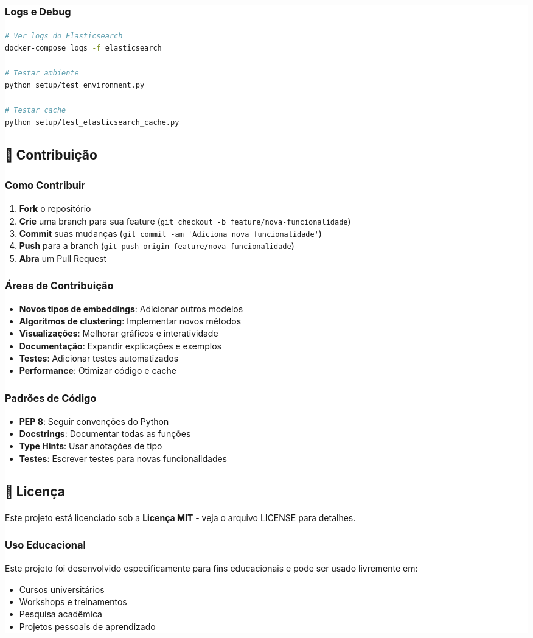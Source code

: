 ### **Logs e Debug**

```bash
# Ver logs do Elasticsearch
docker-compose logs -f elasticsearch

# Testar ambiente
python setup/test_environment.py

# Testar cache
python setup/test_elasticsearch_cache.py
```

## 🤝 Contribuição

### **Como Contribuir**

1. **Fork** o repositório
2. **Crie** uma branch para sua feature (`git checkout -b feature/nova-funcionalidade`)
3. **Commit** suas mudanças (`git commit -am 'Adiciona nova funcionalidade'`)
4. **Push** para a branch (`git push origin feature/nova-funcionalidade`)
5. **Abra** um Pull Request

### **Áreas de Contribuição**

- **Novos tipos de embeddings**: Adicionar outros modelos
- **Algoritmos de clustering**: Implementar novos métodos
- **Visualizações**: Melhorar gráficos e interatividade
- **Documentação**: Expandir explicações e exemplos
- **Testes**: Adicionar testes automatizados
- **Performance**: Otimizar código e cache

### **Padrões de Código**

- **PEP 8**: Seguir convenções do Python
- **Docstrings**: Documentar todas as funções
- **Type Hints**: Usar anotações de tipo
- **Testes**: Escrever testes para novas funcionalidades

## 📄 Licença

Este projeto está licenciado sob a **Licença MIT** - veja o arquivo [LICENSE](LICENSE) para detalhes.

### **Uso Educacional**

Este projeto foi desenvolvido especificamente para fins educacionais e pode ser usado livremente em:
- Cursos universitários
- Workshops e treinamentos
- Pesquisa acadêmica
- Projetos pessoais de aprendizado
